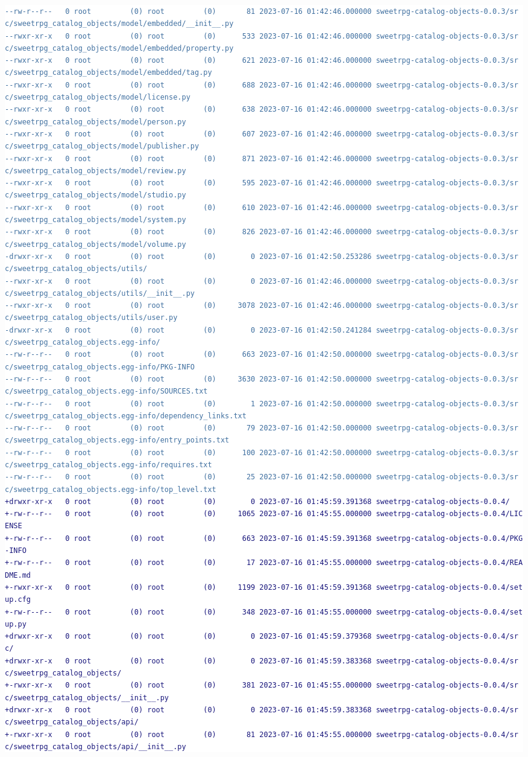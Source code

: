 ```diff
--rw-r--r--   0 root         (0) root         (0)       81 2023-07-16 01:42:46.000000 sweetrpg-catalog-objects-0.0.3/src/sweetrpg_catalog_objects/model/embedded/__init__.py
--rwxr-xr-x   0 root         (0) root         (0)      533 2023-07-16 01:42:46.000000 sweetrpg-catalog-objects-0.0.3/src/sweetrpg_catalog_objects/model/embedded/property.py
--rwxr-xr-x   0 root         (0) root         (0)      621 2023-07-16 01:42:46.000000 sweetrpg-catalog-objects-0.0.3/src/sweetrpg_catalog_objects/model/embedded/tag.py
--rwxr-xr-x   0 root         (0) root         (0)      688 2023-07-16 01:42:46.000000 sweetrpg-catalog-objects-0.0.3/src/sweetrpg_catalog_objects/model/license.py
--rwxr-xr-x   0 root         (0) root         (0)      638 2023-07-16 01:42:46.000000 sweetrpg-catalog-objects-0.0.3/src/sweetrpg_catalog_objects/model/person.py
--rwxr-xr-x   0 root         (0) root         (0)      607 2023-07-16 01:42:46.000000 sweetrpg-catalog-objects-0.0.3/src/sweetrpg_catalog_objects/model/publisher.py
--rwxr-xr-x   0 root         (0) root         (0)      871 2023-07-16 01:42:46.000000 sweetrpg-catalog-objects-0.0.3/src/sweetrpg_catalog_objects/model/review.py
--rwxr-xr-x   0 root         (0) root         (0)      595 2023-07-16 01:42:46.000000 sweetrpg-catalog-objects-0.0.3/src/sweetrpg_catalog_objects/model/studio.py
--rwxr-xr-x   0 root         (0) root         (0)      610 2023-07-16 01:42:46.000000 sweetrpg-catalog-objects-0.0.3/src/sweetrpg_catalog_objects/model/system.py
--rwxr-xr-x   0 root         (0) root         (0)      826 2023-07-16 01:42:46.000000 sweetrpg-catalog-objects-0.0.3/src/sweetrpg_catalog_objects/model/volume.py
-drwxr-xr-x   0 root         (0) root         (0)        0 2023-07-16 01:42:50.253286 sweetrpg-catalog-objects-0.0.3/src/sweetrpg_catalog_objects/utils/
--rwxr-xr-x   0 root         (0) root         (0)        0 2023-07-16 01:42:46.000000 sweetrpg-catalog-objects-0.0.3/src/sweetrpg_catalog_objects/utils/__init__.py
--rwxr-xr-x   0 root         (0) root         (0)     3078 2023-07-16 01:42:46.000000 sweetrpg-catalog-objects-0.0.3/src/sweetrpg_catalog_objects/utils/user.py
-drwxr-xr-x   0 root         (0) root         (0)        0 2023-07-16 01:42:50.241284 sweetrpg-catalog-objects-0.0.3/src/sweetrpg_catalog_objects.egg-info/
--rw-r--r--   0 root         (0) root         (0)      663 2023-07-16 01:42:50.000000 sweetrpg-catalog-objects-0.0.3/src/sweetrpg_catalog_objects.egg-info/PKG-INFO
--rw-r--r--   0 root         (0) root         (0)     3630 2023-07-16 01:42:50.000000 sweetrpg-catalog-objects-0.0.3/src/sweetrpg_catalog_objects.egg-info/SOURCES.txt
--rw-r--r--   0 root         (0) root         (0)        1 2023-07-16 01:42:50.000000 sweetrpg-catalog-objects-0.0.3/src/sweetrpg_catalog_objects.egg-info/dependency_links.txt
--rw-r--r--   0 root         (0) root         (0)       79 2023-07-16 01:42:50.000000 sweetrpg-catalog-objects-0.0.3/src/sweetrpg_catalog_objects.egg-info/entry_points.txt
--rw-r--r--   0 root         (0) root         (0)      100 2023-07-16 01:42:50.000000 sweetrpg-catalog-objects-0.0.3/src/sweetrpg_catalog_objects.egg-info/requires.txt
--rw-r--r--   0 root         (0) root         (0)       25 2023-07-16 01:42:50.000000 sweetrpg-catalog-objects-0.0.3/src/sweetrpg_catalog_objects.egg-info/top_level.txt
+drwxr-xr-x   0 root         (0) root         (0)        0 2023-07-16 01:45:59.391368 sweetrpg-catalog-objects-0.0.4/
+-rw-r--r--   0 root         (0) root         (0)     1065 2023-07-16 01:45:55.000000 sweetrpg-catalog-objects-0.0.4/LICENSE
+-rw-r--r--   0 root         (0) root         (0)      663 2023-07-16 01:45:59.391368 sweetrpg-catalog-objects-0.0.4/PKG-INFO
+-rw-r--r--   0 root         (0) root         (0)       17 2023-07-16 01:45:55.000000 sweetrpg-catalog-objects-0.0.4/README.md
+-rwxr-xr-x   0 root         (0) root         (0)     1199 2023-07-16 01:45:59.391368 sweetrpg-catalog-objects-0.0.4/setup.cfg
+-rw-r--r--   0 root         (0) root         (0)      348 2023-07-16 01:45:55.000000 sweetrpg-catalog-objects-0.0.4/setup.py
+drwxr-xr-x   0 root         (0) root         (0)        0 2023-07-16 01:45:59.379368 sweetrpg-catalog-objects-0.0.4/src/
+drwxr-xr-x   0 root         (0) root         (0)        0 2023-07-16 01:45:59.383368 sweetrpg-catalog-objects-0.0.4/src/sweetrpg_catalog_objects/
+-rwxr-xr-x   0 root         (0) root         (0)      381 2023-07-16 01:45:55.000000 sweetrpg-catalog-objects-0.0.4/src/sweetrpg_catalog_objects/__init__.py
+drwxr-xr-x   0 root         (0) root         (0)        0 2023-07-16 01:45:59.383368 sweetrpg-catalog-objects-0.0.4/src/sweetrpg_catalog_objects/api/
+-rwxr-xr-x   0 root         (0) root         (0)       81 2023-07-16 01:45:55.000000 sweetrpg-catalog-objects-0.0.4/src/sweetrpg_catalog_objects/api/__init__.py
```